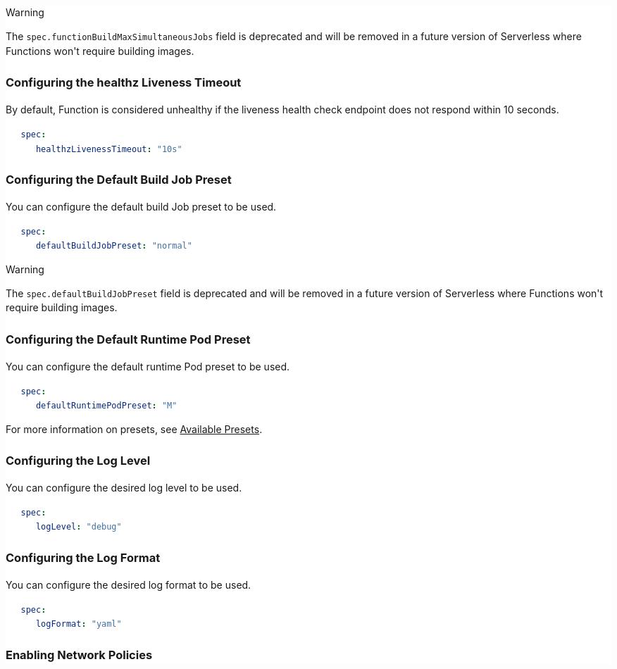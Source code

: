 > [!WARNING]
> The `spec.functionBuildMaxSimultaneousJobs` field is deprecated and will be removed in a future version of Serverless where Functions won't require building images.

### Configuring the healthz Liveness Timeout

By default, Function is considered unhealthy if the liveness health check endpoint does not respond within 10 seconds.

```yaml
   spec:
      healthzLivenessTimeout: "10s"
```

### Configuring the Default Build Job Preset

You can configure the default build Job preset to be used.

```yaml
   spec:
      defaultBuildJobPreset: "normal"
```

> [!WARNING]
> The `spec.defaultBuildJobPreset` field is deprecated and will be removed in a future version of Serverless where Functions won't require building images.

### Configuring the Default Runtime Pod Preset

You can configure the default runtime Pod preset to be used.

```yaml
   spec:
      defaultRuntimePodPreset: "M"
```

For more information on presets, see [Available Presets](https://kyma-project.io/#/serverless-manager/user/technical-reference/07-80-available-presets).

### Configuring the Log Level

You can configure the desired log level to be used.

```yaml
   spec:
      logLevel: "debug"
```

### Configuring the Log Format

You can configure the desired log format to be used.

```yaml
   spec:
      logFormat: "yaml"
```

### Enabling Network Policies
